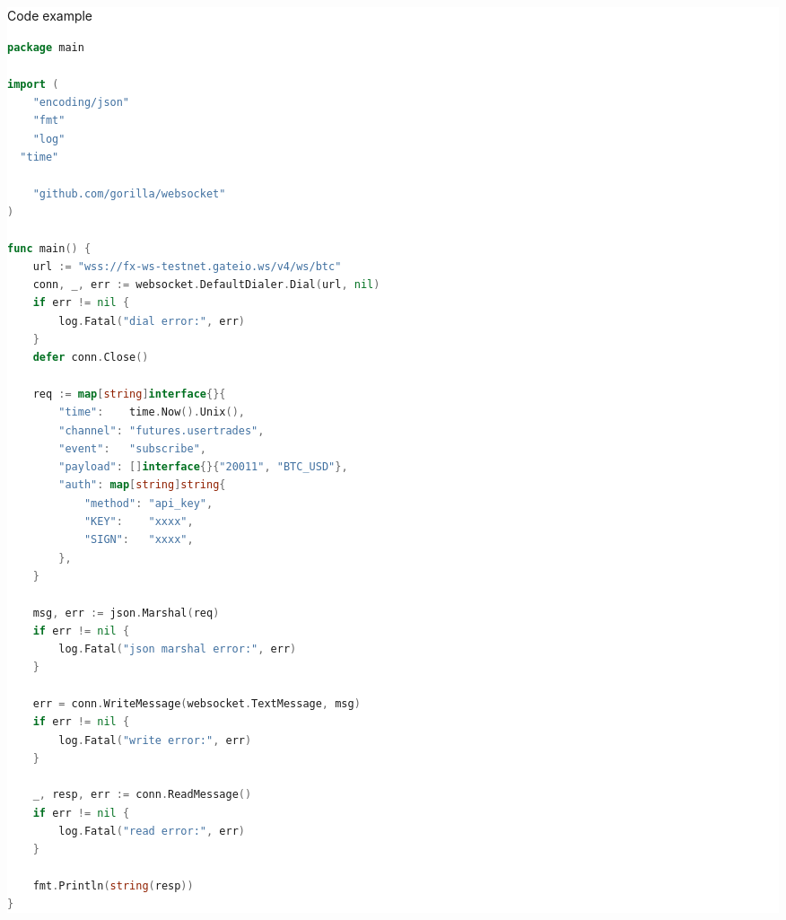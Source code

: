 Code example

```go
package main

import (
	"encoding/json"
	"fmt"
	"log"
  "time"

	"github.com/gorilla/websocket"
)

func main() {
	url := "wss://fx-ws-testnet.gateio.ws/v4/ws/btc"
	conn, _, err := websocket.DefaultDialer.Dial(url, nil)
	if err != nil {
		log.Fatal("dial error:", err)
	}
	defer conn.Close()

	req := map[string]interface{}{
		"time":    time.Now().Unix(),
		"channel": "futures.usertrades",
		"event":   "subscribe",
		"payload": []interface{}{"20011", "BTC_USD"},
		"auth": map[string]string{
			"method": "api_key",
			"KEY":    "xxxx",
			"SIGN":   "xxxx",
		},
	}

	msg, err := json.Marshal(req)
	if err != nil {
		log.Fatal("json marshal error:", err)
	}

	err = conn.WriteMessage(websocket.TextMessage, msg)
	if err != nil {
		log.Fatal("write error:", err)
	}

	_, resp, err := conn.ReadMessage()
	if err != nil {
		log.Fatal("read error:", err)
	}

	fmt.Println(string(resp))
}
```
